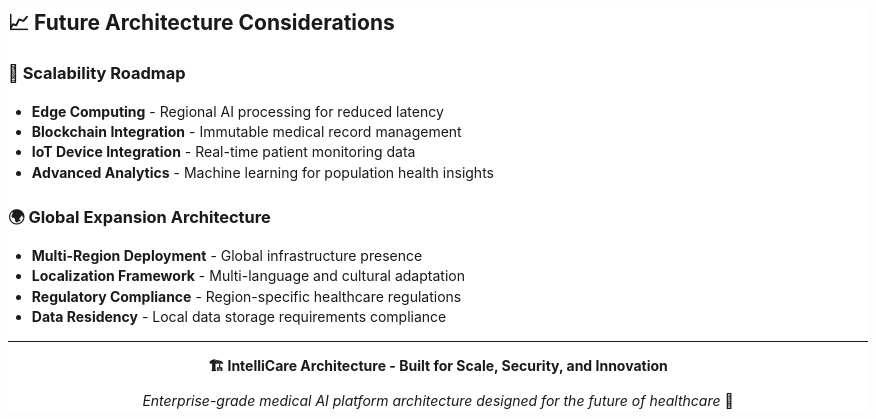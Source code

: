 
## 📈 **Future Architecture Considerations**

### 🔮 **Scalability Roadmap**
- **Edge Computing** - Regional AI processing for reduced latency
- **Blockchain Integration** - Immutable medical record management
- **IoT Device Integration** - Real-time patient monitoring data
- **Advanced Analytics** - Machine learning for population health insights

### 🌍 **Global Expansion Architecture**
- **Multi-Region Deployment** - Global infrastructure presence
- **Localization Framework** - Multi-language and cultural adaptation
- **Regulatory Compliance** - Region-specific healthcare regulations
- **Data Residency** - Local data storage requirements compliance

---

<div align="center">
  
  **🏗️ IntelliCare Architecture - Built for Scale, Security, and Innovation**
  
  *Enterprise-grade medical AI platform architecture designed for the future of healthcare* 🚀
  
</div>